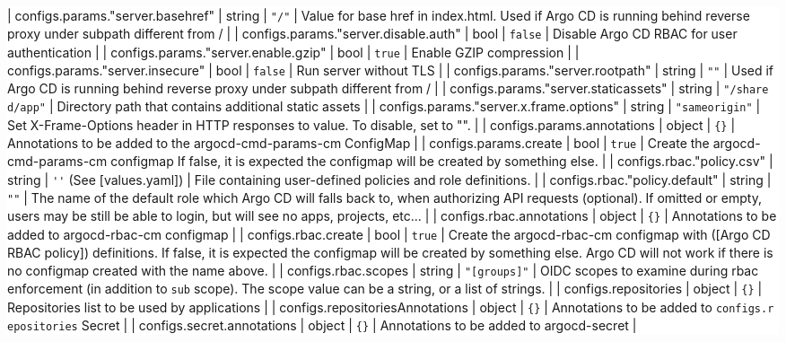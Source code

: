 | configs.params."server.basehref"                                   | string | `"/"`                                  | Value for base href in index.html. Used if Argo CD is running behind reverse proxy under subpath different from /                                                                                                                   |
| configs.params."server.disable.auth"                               | bool   | `false`                                | Disable Argo CD RBAC for user authentication                                                                                                                                                                                        |
| configs.params."server.enable.gzip"                                | bool   | `true`                                 | Enable GZIP compression                                                                                                                                                                                                             |
| configs.params."server.insecure"                                   | bool   | `false`                                | Run server without TLS                                                                                                                                                                                                              |
| configs.params."server.rootpath"                                   | string | `""`                                   | Used if Argo CD is running behind reverse proxy under subpath different from /                                                                                                                                                      |
| configs.params."server.staticassets"                               | string | `"/shared/app"`                        | Directory path that contains additional static assets                                                                                                                                                                               |
| configs.params."server.x.frame.options"                            | string | `"sameorigin"`                         | Set X-Frame-Options header in HTTP responses to value. To disable, set to "".                                                                                                                                                       |
| configs.params.annotations                                         | object | `{}`                                   | Annotations to be added to the argocd-cmd-params-cm ConfigMap                                                                                                                                                                       |
| configs.params.create                                              | bool   | `true`                                 | Create the argocd-cmd-params-cm configmap If false, it is expected the configmap will be created by something else.                                                                                                                 |
| configs.rbac."policy.csv"                                          | string | `''` (See [values.yaml])               | File containing user-defined policies and role definitions.                                                                                                                                                                         |
| configs.rbac."policy.default"                                      | string | `""`                                   | The name of the default role which Argo CD will falls back to, when authorizing API requests (optional). If omitted or empty, users may be still be able to login, but will see no apps, projects, etc...                           |
| configs.rbac.annotations                                           | object | `{}`                                   | Annotations to be added to argocd-rbac-cm configmap                                                                                                                                                                                 |
| configs.rbac.create                                                | bool   | `true`                                 | Create the argocd-rbac-cm configmap with ([Argo CD RBAC policy]) definitions. If false, it is expected the configmap will be created by something else. Argo CD will not work if there is no configmap created with the name above. |
| configs.rbac.scopes                                                | string | `"[groups]"`                           | OIDC scopes to examine during rbac enforcement (in addition to `sub` scope). The scope value can be a string, or a list of strings.                                                                                                 |
| configs.repositories                                               | object | `{}`                                   | Repositories list to be used by applications                                                                                                                                                                                        |
| configs.repositoriesAnnotations                                    | object | `{}`                                   | Annotations to be added to `configs.repositories` Secret                                                                                                                                                                            |
| configs.secret.annotations                                         | object | `{}`                                   | Annotations to be added to argocd-secret                                                                                                                                                                                            |